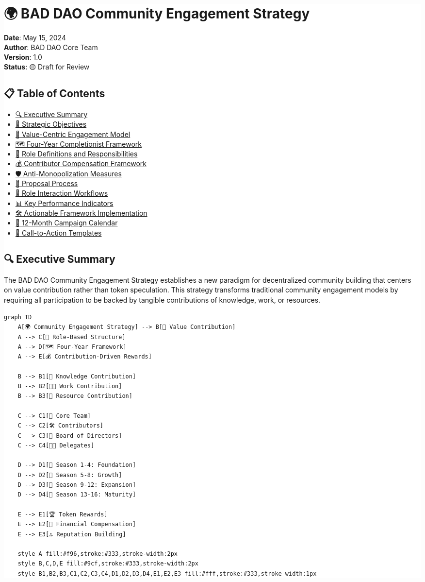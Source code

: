 # 🌍 BAD DAO Community Engagement Strategy

**Date**: May 15, 2024  
**Author**: BAD DAO Core Team  
**Version**: 1.0  
**Status**: 🟡 Draft for Review

## 📋 Table of Contents
- [🔍 Executive Summary](#-executive-summary)
- [🎯 Strategic Objectives](#-strategic-objectives)
- [👥 Value-Centric Engagement Model](#-value-centric-engagement-model)
- [🗺️ Four-Year Completionist Framework](#-four-year-completionist-framework)
- [🧩 Role Definitions and Responsibilities](#-role-definitions-and-responsibilities)
- [💰 Contributor Compensation Framework](#-contributor-compensation-framework)
- [🛡️ Anti-Monopolization Measures](#-anti-monopolization-measures)
- [📝 Proposal Process](#-proposal-process)
- [🔄 Role Interaction Workflows](#-role-interaction-workflows)
- [📊 Key Performance Indicators](#-key-performance-indicators)
- [🛠️ Actionable Framework Implementation](#-actionable-framework-implementation)
- [📅 12-Month Campaign Calendar](#-12-month-campaign-calendar)
- [📣 Call-to-Action Templates](#-call-to-action-templates)

## 🔍 Executive Summary

The BAD DAO Community Engagement Strategy establishes a new paradigm for decentralized community building that centers on value contribution rather than token speculation. This strategy transforms traditional community engagement models by requiring all participation to be backed by tangible contributions of knowledge, work, or resources.

```mermaid
graph TD
    A[🌍 Community Engagement Strategy] --> B[🎯 Value Contribution]
    A --> C[👥 Role-Based Structure]
    A --> D[🗺️ Four-Year Framework]
    A --> E[💰 Contribution-Driven Rewards]
    
    B --> B1[🧠 Knowledge Contribution]
    B --> B2[👩‍💻 Work Contribution]
    B --> B3[💼 Resource Contribution]
    
    C --> C1[👑 Core Team]
    C --> C2[🛠️ Contributors]
    C --> C3[🏢 Board of Directors]
    C --> C4[🧑‍💼 Delegates]
    
    D --> D1[🌱 Season 1-4: Foundation]
    D --> D2[🌿 Season 5-8: Growth]
    D --> D3[🌲 Season 9-12: Expansion]
    D --> D4[🌳 Season 13-16: Maturity]
    
    E --> E1[🏆 Token Rewards]
    E --> E2[💸 Financial Compensation]
    E --> E3[🔝 Reputation Building]
    
    style A fill:#f96,stroke:#333,stroke-width:2px
    style B,C,D,E fill:#9cf,stroke:#333,stroke-width:2px
    style B1,B2,B3,C1,C2,C3,C4,D1,D2,D3,D4,E1,E2,E3 fill:#fff,stroke:#333,stroke-width:1px
```
